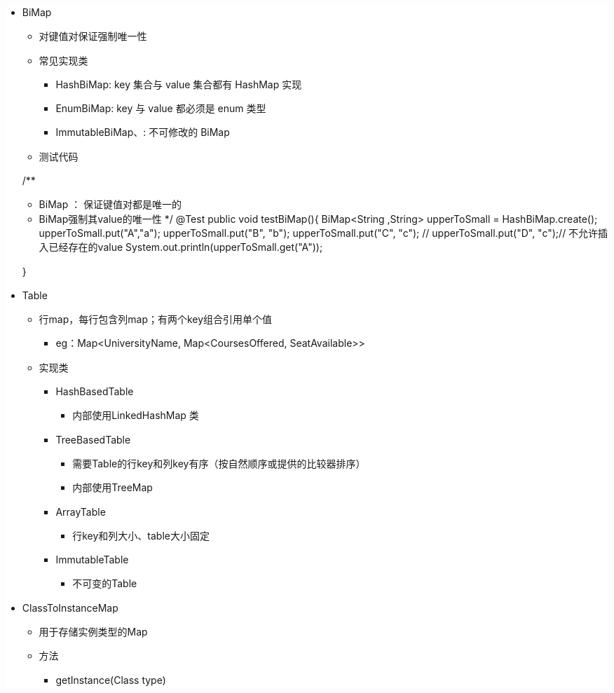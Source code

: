 *   BiMap
    
    *   对键值对保证强制唯一性
        
    *   常见实现类
        
        *   HashBiMap: key 集合与 value 集合都有 HashMap 实现
            
        *   EnumBiMap: key 与 value 都必须是 enum 类型
            
        *   ImmutableBiMap、: 不可修改的 BiMap
            
    *   测试代码
        

    /**
     * BiMap ： 保证键值对都是唯一的
     * BiMap强制其value的唯一性
     */
    @Test
    public void testBiMap(){
        BiMap<String ,String> upperToSmall = HashBiMap.create();
        upperToSmall.put("A","a");
        upperToSmall.put("B", "b");
        upperToSmall.put("C", "c");
        // upperToSmall.put("D", "c");// 不允许插入已经存在的value
        System.out.println(upperToSmall.get("A"));
    
    }

*   Table
    
    *   行map，每行包含列map；有两个key组合引用单个值
        
        *   eg：Map<UniversityName, Map<CoursesOffered, SeatAvailable>>
            
    *   实现类
        
        *   HashBasedTable
            
            *   内部使用LinkedHashMap 类
                
        *   TreeBasedTable
            
            *   需要Table的行key和列key有序（按自然顺序或提供的比较器排序）
                
            *   内部使用TreeMap
                
        *   ArrayTable
            
            *   行key和列大小、table大小固定
                
        *   ImmutableTable
            
            *   不可变的Table
                
*   ClassToInstanceMap
    
    *   用于存储实例类型的Map
        
    *   方法
        
        *   getInstance(Class<T> type)
            
